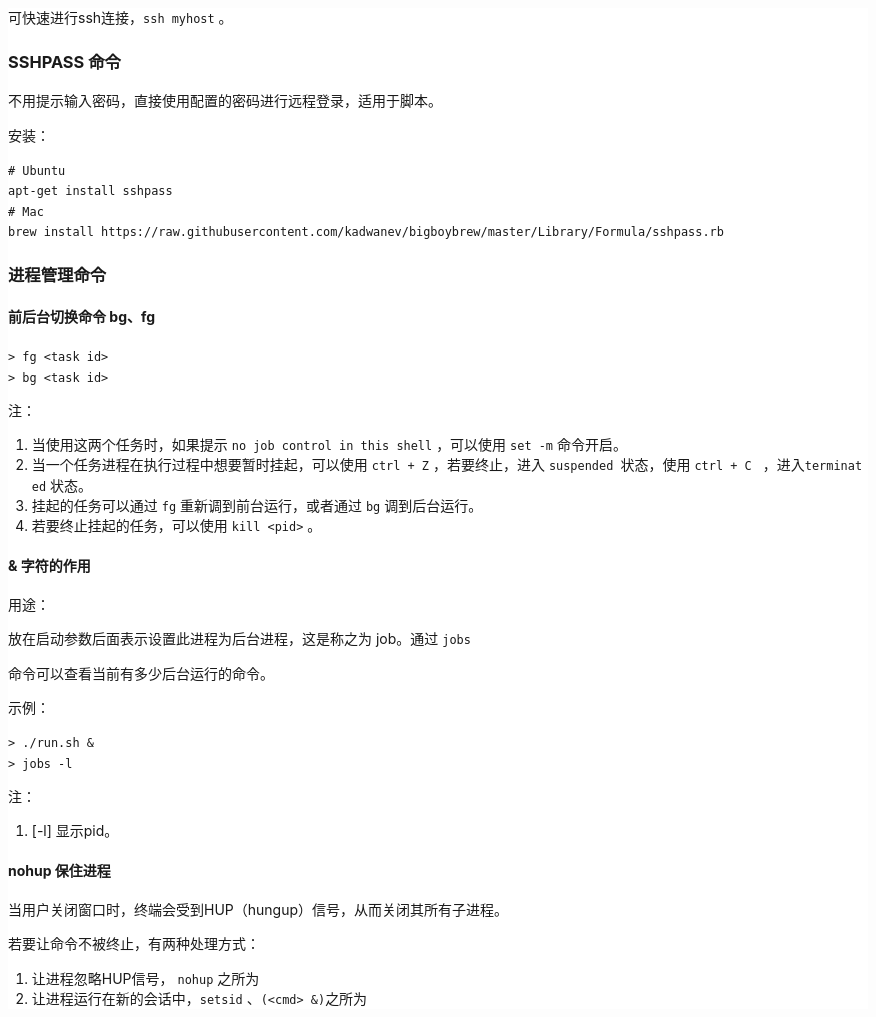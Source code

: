 可快速进行ssh连接，`ssh myhost` 。

### SSHPASS 命令

不用提示输入密码，直接使用配置的密码进行远程登录，适用于脚本。

安装：

```shell
# Ubuntu
apt-get install sshpass
# Mac
brew install https://raw.githubusercontent.com/kadwanev/bigboybrew/master/Library/Formula/sshpass.rb
```

### 进程管理命令

#### 前后台切换命令 bg、fg 

```shell
> fg <task id>
> bg <task id>
```

注：

1. 当使用这两个任务时，如果提示 `no job control in this shell` ，可以使用 `set -m` 命令开启。
2. 当一个任务进程在执行过程中想要暂时挂起，可以使用 `ctrl + Z` ，若要终止，进入 `suspended `状态，使用 `ctrl + C ` ，进入`terminated` 状态。
3. 挂起的任务可以通过 `fg` 重新调到前台运行，或者通过 `bg` 调到后台运行。
4. 若要终止挂起的任务，可以使用 `kill <pid>` 。

#### & 字符的作用

用途：

放在启动参数后面表示设置此进程为后台进程，这是称之为 job。通过 `jobs`

命令可以查看当前有多少后台运行的命令。

示例：

```shell
> ./run.sh &
> jobs -l
```

注：

1. [-l] 显示pid。

#### nohup 保住进程

当用户关闭窗口时，终端会受到HUP（hungup）信号，从而关闭其所有子进程。

若要让命令不被终止，有两种处理方式：

1. 让进程忽略HUP信号， `nohup` 之所为
2. 让进程运行在新的会话中，`setsid` 、`(<cmd> &)`之所为
